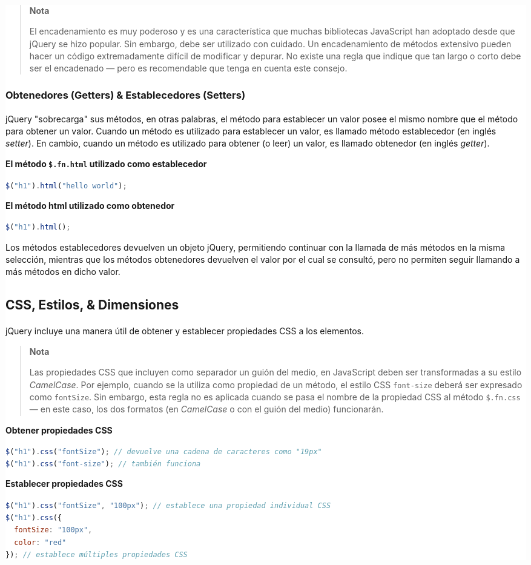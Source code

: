 > **Nota**
>
> El encadenamiento es muy poderoso y es una característica que muchas bibliotecas JavaScript han adoptado desde que jQuery se hizo popular. Sin embargo, debe ser utilizado con cuidado. Un encadenamiento de métodos extensivo pueden hacer un código extremadamente difícil de modificar y depurar. No existe una regla que indique que tan largo o corto debe ser el encadenado — pero es recomendable que tenga en cuenta este consejo.

### Obtenedores (Getters) & Establecedores (Setters)

jQuery "sobrecarga" sus métodos, en otras palabras, el método para establecer un valor posee el mismo nombre que el método para obtener un valor. Cuando un método es utilizado para establecer un valor, es llamado método establecedor (en inglés _setter_). En cambio, cuando un método es utilizado para obtener (o leer) un valor, es llamado obtenedor (en inglés _getter_).

**El método `$.fn.html` utilizado como establecedor**

```javascript
$("h1").html("hello world");
```

**El método html utilizado como obtenedor**

```javascript
$("h1").html();
```

Los métodos establecedores devuelven un objeto jQuery, permitiendo continuar con la llamada de más métodos en la misma selección, mientras que los métodos obtenedores devuelven el valor por el cual se consultó, pero no permiten seguir llamando a más métodos en dicho valor.

## CSS, Estilos, & Dimensiones

jQuery incluye una manera útil de obtener y establecer propiedades CSS a
los elementos.

> **Nota**
>
> Las propiedades CSS que incluyen como separador un guión del medio, en JavaScript deben ser transformadas a su estilo _CamelCase_. Por ejemplo, cuando se la utiliza como propiedad de un método, el estilo CSS `font-size` deberá ser expresado como `fontSize`. Sin embargo, esta regla no es aplicada cuando se pasa el nombre de la propiedad CSS al método `$.fn.css` — en este caso, los dos formatos (en _CamelCase_ o con el guión del medio) funcionarán.

**Obtener propiedades CSS**

```javascript
$("h1").css("fontSize"); // devuelve una cadena de caracteres como "19px"
$("h1").css("font-size"); // también funciona
```

**Establecer propiedades CSS**

```javascript
$("h1").css("fontSize", "100px"); // establece una propiedad individual CSS
$("h1").css({
  fontSize: "100px",
  color: "red"
}); // establece múltiples propiedades CSS
```
